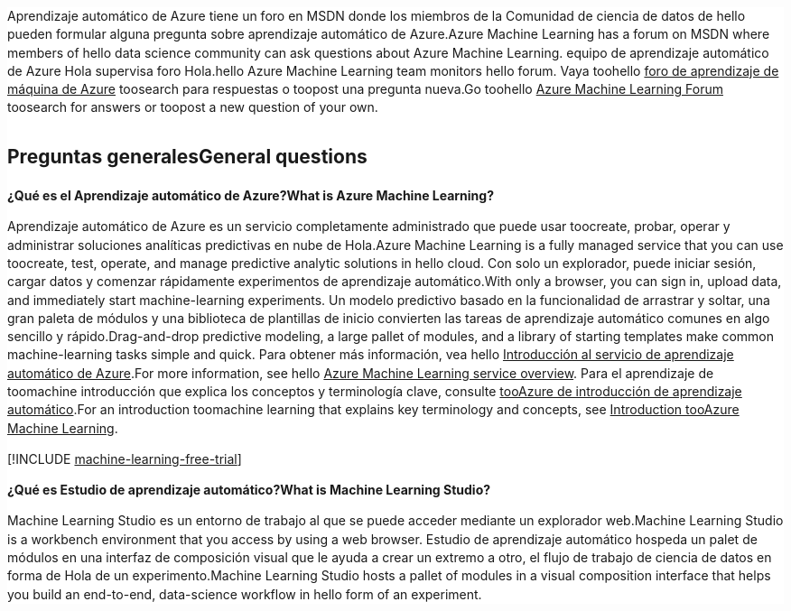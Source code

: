 <span data-ttu-id="de6dd-108">Aprendizaje automático de Azure tiene un foro en MSDN donde los miembros de la Comunidad de ciencia de datos de hello pueden formular alguna pregunta sobre aprendizaje automático de Azure.</span><span class="sxs-lookup"><span data-stu-id="de6dd-108">Azure Machine Learning has a forum on MSDN where members of hello data science community can ask questions about Azure Machine Learning.</span></span> <span data-ttu-id="de6dd-109">equipo de aprendizaje automático de Azure Hola supervisa foro Hola.</span><span class="sxs-lookup"><span data-stu-id="de6dd-109">hello Azure Machine Learning team monitors hello forum.</span></span> <span data-ttu-id="de6dd-110">Vaya toohello [foro de aprendizaje de máquina de Azure](http://social.msdn.microsoft.com/Forums/windowsazure/home?forum=MachineLearning) toosearch para respuestas o toopost una pregunta nueva.</span><span class="sxs-lookup"><span data-stu-id="de6dd-110">Go toohello [Azure Machine Learning Forum](http://social.msdn.microsoft.com/Forums/windowsazure/home?forum=MachineLearning) toosearch for answers or toopost a new question of your own.</span></span>

## <a name="general-questions"></a><span data-ttu-id="de6dd-111">Preguntas generales</span><span class="sxs-lookup"><span data-stu-id="de6dd-111">General questions</span></span>
<span data-ttu-id="de6dd-112">**¿Qué es el Aprendizaje automático de Azure?**</span><span class="sxs-lookup"><span data-stu-id="de6dd-112">**What is Azure Machine Learning?**</span></span>

<span data-ttu-id="de6dd-113">Aprendizaje automático de Azure es un servicio completamente administrado que puede usar toocreate, probar, operar y administrar soluciones analíticas predictivas en nube de Hola.</span><span class="sxs-lookup"><span data-stu-id="de6dd-113">Azure Machine Learning is a fully managed service that you can use toocreate, test, operate, and manage predictive analytic solutions in hello cloud.</span></span> <span data-ttu-id="de6dd-114">Con solo un explorador, puede iniciar sesión, cargar datos y comenzar rápidamente experimentos de aprendizaje automático.</span><span class="sxs-lookup"><span data-stu-id="de6dd-114">With only a browser, you can sign in, upload data, and immediately start machine-learning experiments.</span></span> <span data-ttu-id="de6dd-115">Un modelo predictivo basado en la funcionalidad de arrastrar y soltar, una gran paleta de módulos y una biblioteca de plantillas de inicio convierten las tareas de aprendizaje automático comunes en algo sencillo y rápido.</span><span class="sxs-lookup"><span data-stu-id="de6dd-115">Drag-and-drop predictive modeling, a large pallet of modules, and a library of starting templates make common machine-learning tasks simple and quick.</span></span> <span data-ttu-id="de6dd-116">Para obtener más información, vea hello [Introducción al servicio de aprendizaje automático de Azure](https://azure.microsoft.com/services/machine-learning/).</span><span class="sxs-lookup"><span data-stu-id="de6dd-116">For more information, see hello [Azure Machine Learning service overview](https://azure.microsoft.com/services/machine-learning/).</span></span> <span data-ttu-id="de6dd-117">Para el aprendizaje de toomachine introducción que explica los conceptos y terminología clave, consulte [tooAzure de introducción de aprendizaje automático](machine-learning-what-is-machine-learning.md).</span><span class="sxs-lookup"><span data-stu-id="de6dd-117">For an introduction toomachine learning that explains key terminology and concepts, see [Introduction tooAzure Machine Learning](machine-learning-what-is-machine-learning.md).</span></span>

[!INCLUDE [machine-learning-free-trial](../../includes/machine-learning-free-trial.md)]

<span data-ttu-id="de6dd-118">**¿Qué es Estudio de aprendizaje automático?**</span><span class="sxs-lookup"><span data-stu-id="de6dd-118">**What is Machine Learning Studio?**</span></span>

<span data-ttu-id="de6dd-119">Machine Learning Studio es un entorno de trabajo al que se puede acceder mediante un explorador web.</span><span class="sxs-lookup"><span data-stu-id="de6dd-119">Machine Learning Studio is a workbench environment that you access by using a web browser.</span></span> <span data-ttu-id="de6dd-120">Estudio de aprendizaje automático hospeda un palet de módulos en una interfaz de composición visual que le ayuda a crear un extremo a otro, el flujo de trabajo de ciencia de datos en forma de Hola de un experimento.</span><span class="sxs-lookup"><span data-stu-id="de6dd-120">Machine Learning Studio hosts a pallet of modules in a visual composition interface that helps you build an end-to-end, data-science workflow in hello form of an experiment.</span></span>
